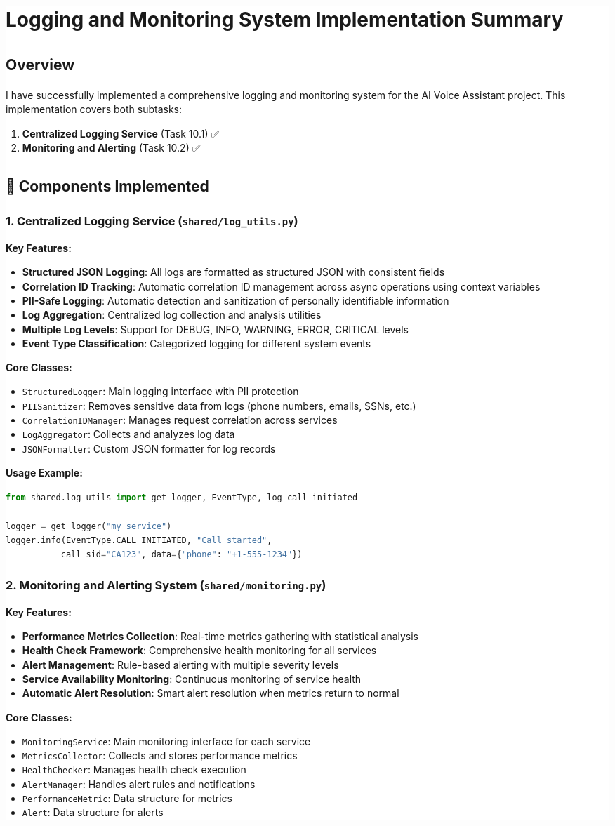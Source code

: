# Logging and Monitoring System Implementation Summary

## Overview

I have successfully implemented a comprehensive logging and monitoring system for the AI Voice Assistant project. This implementation covers both subtasks:

1. **Centralized Logging Service** (Task 10.1) ✅
2. **Monitoring and Alerting** (Task 10.2) ✅

## 🔧 Components Implemented

### 1. Centralized Logging Service (`shared/log_utils.py`)

**Key Features:**
- **Structured JSON Logging**: All logs are formatted as structured JSON with consistent fields
- **Correlation ID Tracking**: Automatic correlation ID management across async operations using context variables
- **PII-Safe Logging**: Automatic detection and sanitization of personally identifiable information
- **Log Aggregation**: Centralized log collection and analysis utilities
- **Multiple Log Levels**: Support for DEBUG, INFO, WARNING, ERROR, CRITICAL levels
- **Event Type Classification**: Categorized logging for different system events

**Core Classes:**
- `StructuredLogger`: Main logging interface with PII protection
- `PIISanitizer`: Removes sensitive data from logs (phone numbers, emails, SSNs, etc.)
- `CorrelationIDManager`: Manages request correlation across services
- `LogAggregator`: Collects and analyzes log data
- `JSONFormatter`: Custom JSON formatter for log records

**Usage Example:**
```python
from shared.log_utils import get_logger, EventType, log_call_initiated

logger = get_logger("my_service")
logger.info(EventType.CALL_INITIATED, "Call started", 
           call_sid="CA123", data={"phone": "+1-555-1234"})
```

### 2. Monitoring and Alerting System (`shared/monitoring.py`)

**Key Features:**
- **Performance Metrics Collection**: Real-time metrics gathering with statistical analysis
- **Health Check Framework**: Comprehensive health monitoring for all services
- **Alert Management**: Rule-based alerting with multiple severity levels
- **Service Availability Monitoring**: Continuous monitoring of service health
- **Automatic Alert Resolution**: Smart alert resolution when metrics return to normal

**Core Classes:**
- `MonitoringService`: Main monitoring interface for each service
- `MetricsCollector`: Collects and stores performance metrics
- `HealthChecker`: Manages health check execution
- `AlertManager`: Handles alert rules and notifications
- `PerformanceMetric`: Data structure for metrics
- `Alert`: Data structure for alerts
